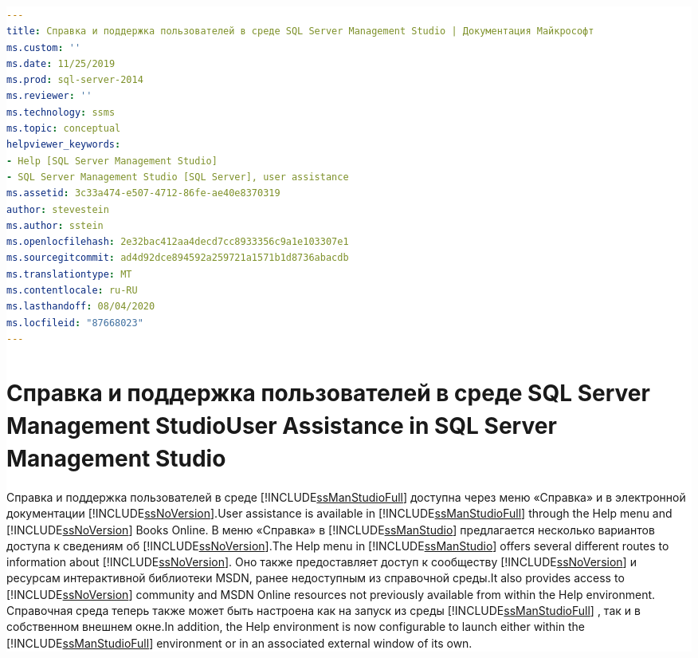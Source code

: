 ```yaml
---
title: Справка и поддержка пользователей в среде SQL Server Management Studio | Документация Майкрософт
ms.custom: ''
ms.date: 11/25/2019
ms.prod: sql-server-2014
ms.reviewer: ''
ms.technology: ssms
ms.topic: conceptual
helpviewer_keywords:
- Help [SQL Server Management Studio]
- SQL Server Management Studio [SQL Server], user assistance
ms.assetid: 3c33a474-e507-4712-86fe-ae40e8370319
author: stevestein
ms.author: sstein
ms.openlocfilehash: 2e32bac412aa4decd7cc8933356c9a1e103307e1
ms.sourcegitcommit: ad4d92dce894592a259721a1571b1d8736abacdb
ms.translationtype: MT
ms.contentlocale: ru-RU
ms.lasthandoff: 08/04/2020
ms.locfileid: "87668023"
---
```

# <a name="user-assistance-in-sql-server-management-studio"></a><span data-ttu-id="9376d-102">Справка и поддержка пользователей в среде SQL Server Management Studio</span><span class="sxs-lookup"><span data-stu-id="9376d-102">User Assistance in SQL Server Management Studio</span></span>
  <span data-ttu-id="9376d-103">Справка и поддержка пользователей в среде [!INCLUDE[ssManStudioFull](../includes/ssmanstudiofull-md.md)] доступна через меню «Справка» и в электронной документации [!INCLUDE[ssNoVersion](../includes/ssnoversion-md.md)].</span><span class="sxs-lookup"><span data-stu-id="9376d-103">User assistance is available in [!INCLUDE[ssManStudioFull](../includes/ssmanstudiofull-md.md)] through the Help menu and [!INCLUDE[ssNoVersion](../includes/ssnoversion-md.md)] Books Online.</span></span> <span data-ttu-id="9376d-104">В меню «Справка» в [!INCLUDE[ssManStudio](../includes/ssmanstudio-md.md)] предлагается несколько вариантов доступа к сведениям об [!INCLUDE[ssNoVersion](../includes/ssnoversion-md.md)].</span><span class="sxs-lookup"><span data-stu-id="9376d-104">The Help menu in [!INCLUDE[ssManStudio](../includes/ssmanstudio-md.md)] offers several different routes to information about [!INCLUDE[ssNoVersion](../includes/ssnoversion-md.md)].</span></span> <span data-ttu-id="9376d-105">Оно также предоставляет доступ к сообществу [!INCLUDE[ssNoVersion](../includes/ssnoversion-md.md)] и ресурсам интерактивной библиотеки MSDN, ранее недоступным из справочной среды.</span><span class="sxs-lookup"><span data-stu-id="9376d-105">It also provides access to [!INCLUDE[ssNoVersion](../includes/ssnoversion-md.md)] community and MSDN Online resources not previously available from within the Help environment.</span></span> <span data-ttu-id="9376d-106">Справочная среда теперь также может быть настроена как на запуск из среды [!INCLUDE[ssManStudioFull](../includes/ssmanstudiofull-md.md)] , так и в собственном внешнем окне.</span><span class="sxs-lookup"><span data-stu-id="9376d-106">In addition, the Help environment is now configurable to launch either within the [!INCLUDE[ssManStudioFull](../includes/ssmanstudiofull-md.md)] environment or in an associated external window of its own.</span></span>  
  